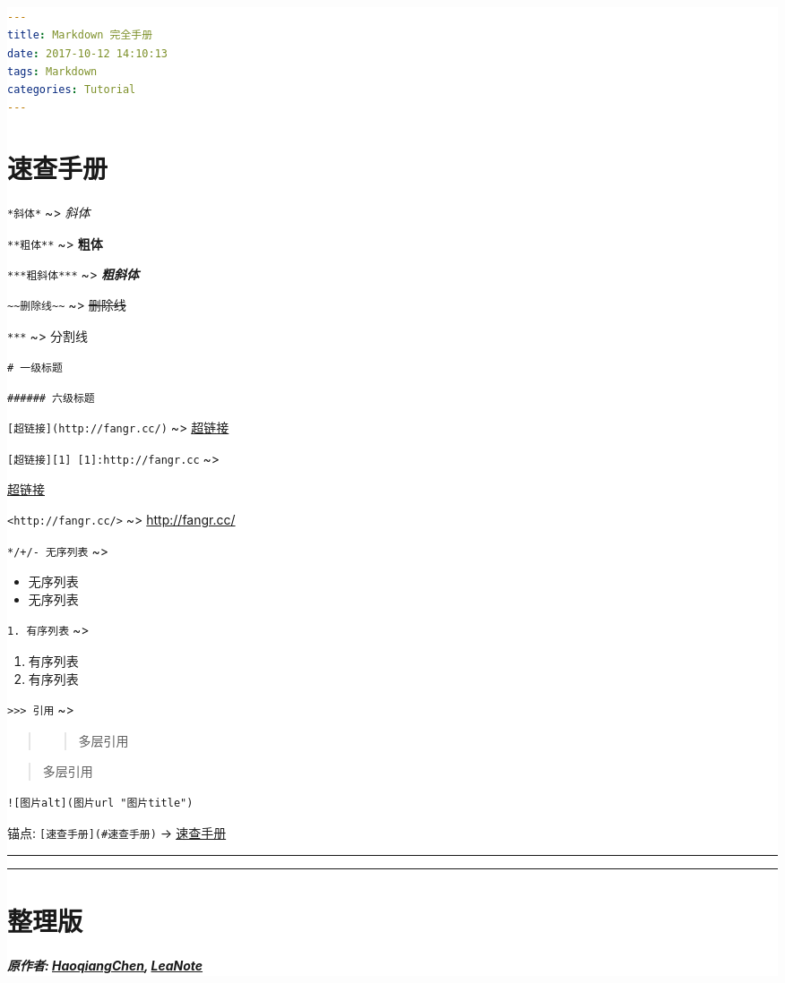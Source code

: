 ```yaml
---
title: Markdown 完全手册
date: 2017-10-12 14:10:13
tags: Markdown
categories: Tutorial
---
```


# 速查手册
`*斜体*` ~> *斜体*

`**粗体**` ~> **粗体**

`***粗斜体***` ~> ***粗斜体***

`~~删除线~~` ~> ~~删除线~~

`***` ~> 分割线

`# 一级标题`

`###### 六级标题`

`[超链接](http://fangr.cc/)` ~> [超链接](http://fangr.cc/)

`[超链接][1] [1]:http://fangr.cc` ~>

[超链接][1]

[1]: http://fangr.cc

`<http://fangr.cc/>` ~> <http://fangr.cc/>

`*/+/- 无序列表` ~>
- 无序列表
- 无序列表

`1. 有序列表` ~>
1. 有序列表
1. 有序列表

`>>> 引用` ~>
>> 多层引用

> 多层引用

`![图片alt](图片url "图片title")`

锚点: `[速查手册](#速查手册)` -> [速查手册](#速查手册)



---
***
# 整理版

***原作者: [HaoqiangChen](https://github.com/HaoqiangChen), [LeaNote](http://blog.leanote.com/post/freewalk/Markdown-语法手册)***
